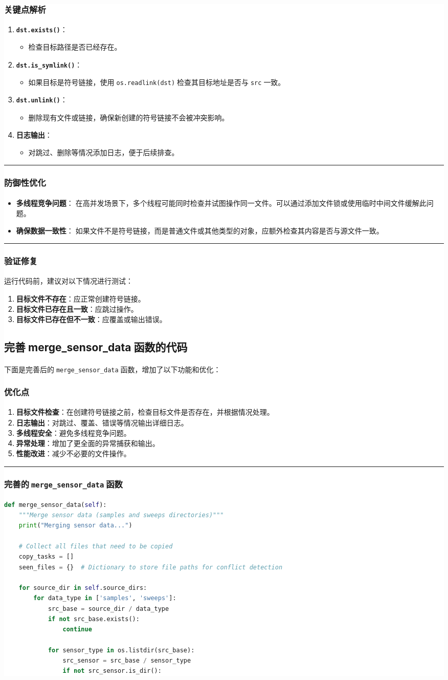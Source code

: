 
### **关键点解析**
1. **`dst.exists()`**：
   - 检查目标路径是否已经存在。
   
2. **`dst.is_symlink()`**：
   - 如果目标是符号链接，使用 `os.readlink(dst)` 检查其目标地址是否与 `src` 一致。

3. **`dst.unlink()`**：
   - 删除现有文件或链接，确保新创建的符号链接不会被冲突影响。

4. **日志输出**：
   - 对跳过、删除等情况添加日志，便于后续排查。

---

### **防御性优化**
- **多线程竞争问题**：
  在高并发场景下，多个线程可能同时检查并试图操作同一文件。可以通过添加文件锁或使用临时中间文件缓解此问题。
  
- **确保数据一致性**：
  如果文件不是符号链接，而是普通文件或其他类型的对象，应额外检查其内容是否与源文件一致。

---

### **验证修复**
运行代码前，建议对以下情况进行测试：
1. **目标文件不存在**：应正常创建符号链接。
2. **目标文件已存在且一致**：应跳过操作。
3. **目标文件已存在但不一致**：应覆盖或输出错误。





## 完善 merge_sensor_data 函数的代码

下面是完善后的 `merge_sensor_data` 函数，增加了以下功能和优化：

### **优化点**
1. **目标文件检查**：在创建符号链接之前，检查目标文件是否存在，并根据情况处理。
2. **日志输出**：对跳过、覆盖、错误等情况输出详细日志。
3. **多线程安全**：避免多线程竞争问题。
4. **异常处理**：增加了更全面的异常捕获和输出。
5. **性能改进**：减少不必要的文件操作。

---

### **完善的 `merge_sensor_data` 函数**
```python
def merge_sensor_data(self):
    """Merge sensor data (samples and sweeps directories)"""
    print("Merging sensor data...")

    # Collect all files that need to be copied
    copy_tasks = []
    seen_files = {}  # Dictionary to store file paths for conflict detection

    for source_dir in self.source_dirs:
        for data_type in ['samples', 'sweeps']:
            src_base = source_dir / data_type
            if not src_base.exists():
                continue
            
            for sensor_type in os.listdir(src_base):
                src_sensor = src_base / sensor_type
                if not src_sensor.is_dir():
```